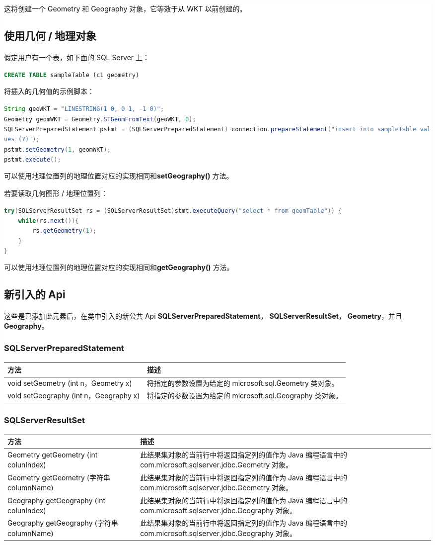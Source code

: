 这将创建一个 Geometry 和 Geography 对象，它等效于从 WKT 以前创建的。

## <a name="working-with-a-geometry--geography-object"></a>使用几何 / 地理对象

假定用户有一个表，如下面的 SQL Server 上：

```sql
CREATE TABLE sampleTable (c1 geometry)  
```

将插入的几何值的示例脚本：

```java
String geoWKT = "LINESTRING(1 0, 0 1, -1 0)";
Geometry geomWKT = Geometry.STGeomFromText(geoWKT, 0);
SQLServerPreparedStatement pstmt = (SQLServerPreparedStatement) connection.prepareStatement("insert into sampleTable values (?)");
pstmt.setGeometry(1, geomWKT);  
pstmt.execute();
```

可以使用地理位置列的地理位置对应的实现相同和**setGeography()** 方法。

若要读取几何图形 / 地理位置列：

```java
try(SQLServerResultSet rs = (SQLServerResultSet)stmt.executeQuery("select * from geomTable")) {
    while(rs.next()){
        rs.getGeometry(1);
    }
}
```

可以使用地理位置列的地理位置对应的实现相同和**getGeography()** 方法。

## <a name="newly-introduced-apis"></a>新引入的 Api

这些是已添加此元素后，在类中引入的新公共 Api **SQLServerPreparedStatement**， **SQLServerResultSet**， **Geometry**，并且**Geography**。

### <a name="sqlserverpreparedstatement"></a>SQLServerPreparedStatement

|方法|描述|
|:------|:----------|
|void setGeometry (int n，Geometry x)| 将指定的参数设置为给定的 microsoft.sql.Geometry 类对象。
|void setGeography (int n，Geography x)| 将指定的参数设置为给定的 microsoft.sql.Geography 类对象。

### <a name="sqlserverresultset"></a>SQLServerResultSet

|方法|描述|
|:------|:----------|
|Geometry getGeometry (int colunIndex)| 此结果集对象的当前行中将返回指定列的值作为 Java 编程语言中的 com.microsoft.sqlserver.jdbc.Geometry 对象。
|Geometry getGeometry (字符串 columnName)| 此结果集对象的当前行中将返回指定列的值作为 Java 编程语言中的 com.microsoft.sqlserver.jdbc.Geometry 对象。
|Geography getGeography (int colunIndex)| 此结果集对象的当前行中将返回指定列的值作为 Java 编程语言中的 com.microsoft.sqlserver.jdbc.Geography 对象。
|Geography getGeography (字符串 columnName)| 此结果集对象的当前行中将返回指定列的值作为 Java 编程语言中的 com.microsoft.sqlserver.jdbc.Geography 对象。
